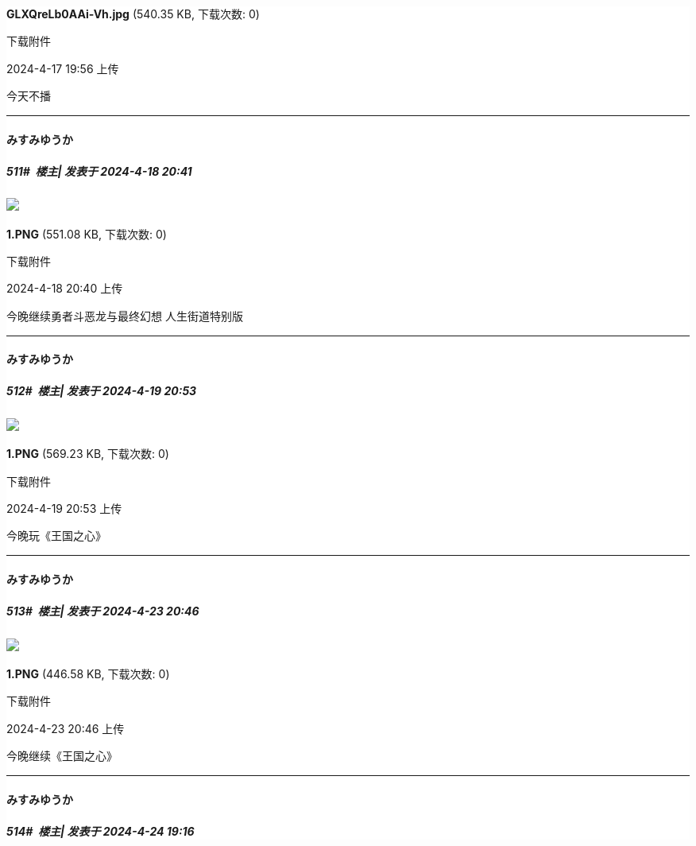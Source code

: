 <strong>GLXQreLb0AAi-Vh.jpg</strong> (540.35 KB, 下载次数: 0)

下载附件

2024-4-17 19:56 上传

今天不播


*****

####  みすみゆうか  
##### 511#         楼主| 发表于 2024-4-18 20:41

<img src="https://img.saraba1st.com/forum/202404/18/204057u15tgd1188831tt1.png" referrerpolicy="no-referrer">

<strong>1.PNG</strong> (551.08 KB, 下载次数: 0)

下载附件

2024-4-18 20:40 上传

今晚继续勇者斗恶龙与最终幻想 人生街道特别版


*****

####  みすみゆうか  
##### 512#         楼主| 发表于 2024-4-19 20:53

<img src="https://img.saraba1st.com/forum/202404/19/205348msv74288b88bwr27.png" referrerpolicy="no-referrer">

<strong>1.PNG</strong> (569.23 KB, 下载次数: 0)

下载附件

2024-4-19 20:53 上传

今晚玩《王国之心》

*****

####  みすみゆうか  
##### 513#         楼主| 发表于 2024-4-23 20:46

<img src="https://img.saraba1st.com/forum/202404/23/204606e34dj7r6r34jhmj7.png" referrerpolicy="no-referrer">

<strong>1.PNG</strong> (446.58 KB, 下载次数: 0)

下载附件

2024-4-23 20:46 上传

今晚继续《王国之心》


*****

####  みすみゆうか  
##### 514#         楼主| 发表于 2024-4-24 19:16
